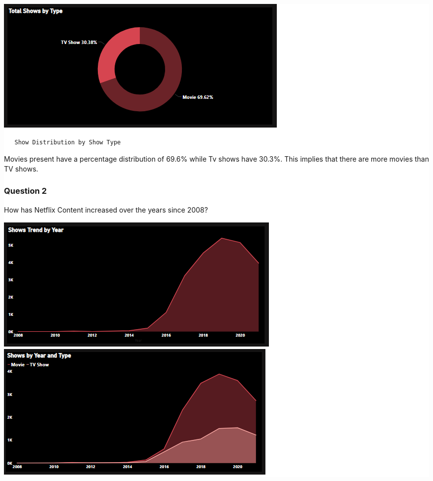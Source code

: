![](Show_Type.png)


       Show Distribution by Show Type

Movies present have a percentage distribution of 69.6% while Tv shows have 30.3%. This implies that there are more movies than TV shows.

### Question 2
How has Netflix Content increased over the years since 2008?

![](Show_Year.png)             ![](Show_Year_Type.png)
